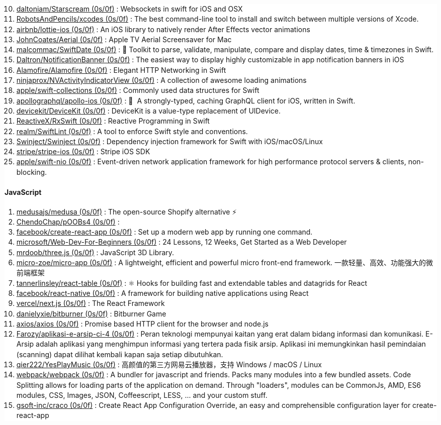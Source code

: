 10. [daltoniam/Starscream (0s/0f)](https://github.com/daltoniam/Starscream) : Websockets in swift for iOS and OSX
11. [RobotsAndPencils/xcodes (0s/0f)](https://github.com/RobotsAndPencils/xcodes) : The best command-line tool to install and switch between multiple versions of Xcode.
12. [airbnb/lottie-ios (0s/0f)](https://github.com/airbnb/lottie-ios) : An iOS library to natively render After Effects vector animations
13. [JohnCoates/Aerial (0s/0f)](https://github.com/JohnCoates/Aerial) : Apple TV Aerial Screensaver for Mac
14. [malcommac/SwiftDate (0s/0f)](https://github.com/malcommac/SwiftDate) : 🐔 Toolkit to parse, validate, manipulate, compare and display dates, time & timezones in Swift.
15. [Daltron/NotificationBanner (0s/0f)](https://github.com/Daltron/NotificationBanner) : The easiest way to display highly customizable in app notification banners in iOS
16. [Alamofire/Alamofire (0s/0f)](https://github.com/Alamofire/Alamofire) : Elegant HTTP Networking in Swift
17. [ninjaprox/NVActivityIndicatorView (0s/0f)](https://github.com/ninjaprox/NVActivityIndicatorView) : A collection of awesome loading animations
18. [apple/swift-collections (0s/0f)](https://github.com/apple/swift-collections) : Commonly used data structures for Swift
19. [apollographql/apollo-ios (0s/0f)](https://github.com/apollographql/apollo-ios) : 📱  A strongly-typed, caching GraphQL client for iOS, written in Swift.
20. [devicekit/DeviceKit (0s/0f)](https://github.com/devicekit/DeviceKit) : DeviceKit is a value-type replacement of UIDevice.
21. [ReactiveX/RxSwift (0s/0f)](https://github.com/ReactiveX/RxSwift) : Reactive Programming in Swift
22. [realm/SwiftLint (0s/0f)](https://github.com/realm/SwiftLint) : A tool to enforce Swift style and conventions.
23. [Swinject/Swinject (0s/0f)](https://github.com/Swinject/Swinject) : Dependency injection framework for Swift with iOS/macOS/Linux
24. [stripe/stripe-ios (0s/0f)](https://github.com/stripe/stripe-ios) : Stripe iOS SDK
25. [apple/swift-nio (0s/0f)](https://github.com/apple/swift-nio) : Event-driven network application framework for high performance protocol servers & clients, non-blocking.

#### JavaScript
1. [medusajs/medusa (0s/0f)](https://github.com/medusajs/medusa) : The open-source Shopify alternative ⚡️
2. [ChendoChap/pOOBs4 (0s/0f)](https://github.com/ChendoChap/pOOBs4) : 
3. [facebook/create-react-app (0s/0f)](https://github.com/facebook/create-react-app) : Set up a modern web app by running one command.
4. [microsoft/Web-Dev-For-Beginners (0s/0f)](https://github.com/microsoft/Web-Dev-For-Beginners) : 24 Lessons, 12 Weeks, Get Started as a Web Developer
5. [mrdoob/three.js (0s/0f)](https://github.com/mrdoob/three.js) : JavaScript 3D Library.
6. [micro-zoe/micro-app (0s/0f)](https://github.com/micro-zoe/micro-app) : A lightweight, efficient and powerful micro front-end framework. 一款轻量、高效、功能强大的微前端框架
7. [tannerlinsley/react-table (0s/0f)](https://github.com/tannerlinsley/react-table) : ⚛️ Hooks for building fast and extendable tables and datagrids for React
8. [facebook/react-native (0s/0f)](https://github.com/facebook/react-native) : A framework for building native applications using React
9. [vercel/next.js (0s/0f)](https://github.com/vercel/next.js) : The React Framework
10. [danielyxie/bitburner (0s/0f)](https://github.com/danielyxie/bitburner) : Bitburner Game
11. [axios/axios (0s/0f)](https://github.com/axios/axios) : Promise based HTTP client for the browser and node.js
12. [Farozy/aplikasi-e-arsip-ci-4 (0s/0f)](https://github.com/Farozy/aplikasi-e-arsip-ci-4) : Peran teknologi mempunyai kaitan yang erat dalam bidang informasi dan komunikasi. E-Arsip adalah aplikasi yang menghimpun informasi yang tertera pada fisik arsip. Aplikasi ini memungkinkan hasil pemindaian (scanning) dapat dilihat kembali kapan saja setiap dibutuhkan.
13. [qier222/YesPlayMusic (0s/0f)](https://github.com/qier222/YesPlayMusic) : 高颜值的第三方网易云播放器，支持 Windows / macOS / Linux
14. [webpack/webpack (0s/0f)](https://github.com/webpack/webpack) : A bundler for javascript and friends. Packs many modules into a few bundled assets. Code Splitting allows for loading parts of the application on demand. Through "loaders", modules can be CommonJs, AMD, ES6 modules, CSS, Images, JSON, Coffeescript, LESS, ... and your custom stuff.
15. [gsoft-inc/craco (0s/0f)](https://github.com/gsoft-inc/craco) : Create React App Configuration Override, an easy and comprehensible configuration layer for create-react-app